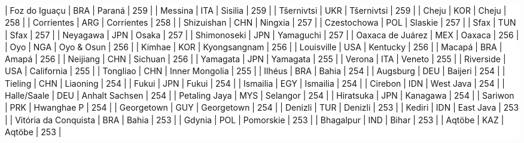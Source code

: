 | Foz do Iguaçu | BRA | Paraná | 259 |
| Messina | ITA | Sisilia | 259 |
| Tšernivtsi | UKR | Tšernivtsi | 259 |
| Cheju | KOR | Cheju | 258 |
| Corrientes | ARG | Corrientes | 258 |
| Shizuishan | CHN | Ningxia | 257 |
| Czestochowa | POL | Slaskie | 257 |
| Sfax | TUN | Sfax | 257 |
| Neyagawa | JPN | Osaka | 257 |
| Shimonoseki | JPN | Yamaguchi | 257 |
| Oaxaca de Juárez | MEX | Oaxaca | 256 |
| Oyo | NGA | Oyo & Osun | 256 |
| Kimhae | KOR | Kyongsangnam | 256 |
| Louisville | USA | Kentucky | 256 |
| Macapá | BRA | Amapá | 256 |
| Neijiang | CHN | Sichuan | 256 |
| Yamagata | JPN | Yamagata | 255 |
| Verona | ITA | Veneto | 255 |
| Riverside | USA | California | 255 |
| Tongliao | CHN | Inner Mongolia | 255 |
| Ilhéus | BRA | Bahia | 254 |
| Augsburg | DEU | Baijeri | 254 |
| Tieling | CHN | Liaoning | 254 |
| Fukui | JPN | Fukui | 254 |
| Ismailia | EGY | Ismailia | 254 |
| Cirebon | IDN | West Java | 254 |
| Halle/Saale | DEU | Anhalt Sachsen | 254 |
| Petaling Jaya | MYS | Selangor | 254 |
| Hiratsuka | JPN | Kanagawa | 254 |
| Sariwon | PRK | Hwanghae P | 254 |
| Georgetown | GUY | Georgetown | 254 |
| Denizli | TUR | Denizli | 253 |
| Kediri | IDN | East Java | 253 |
| Vitória da Conquista | BRA | Bahia | 253 |
| Gdynia | POL | Pomorskie | 253 |
| Bhagalpur | IND | Bihar | 253 |
| Aqtöbe | KAZ | Aqtöbe | 253 |